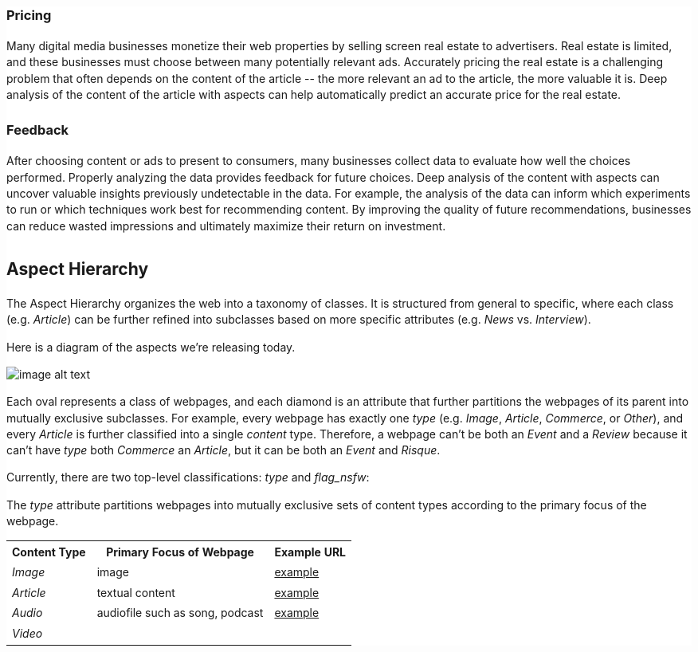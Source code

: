 ### Pricing

Many digital media businesses monetize their web properties by selling screen real estate to advertisers. Real estate is limited, and these businesses must choose between many potentially relevant ads. Accurately pricing the real estate is a challenging problem that often depends on the content of the article -- the more relevant an ad to the article, the more valuable it is. Deep analysis of the content of the article with aspects can help automatically predict an accurate price for the real estate.

### Feedback

After choosing content or ads to present to consumers, many businesses collect data to evaluate how well the choices performed. Properly analyzing the data provides feedback for future choices. Deep analysis of the content with aspects can uncover valuable insights previously undetectable in the data. For example, the analysis of the data can inform which experiments to run or which techniques work best for recommending content. By improving the quality of future recommendations, businesses can reduce wasted impressions and ultimately maximize their return on investment.

## Aspect Hierarchy

The Aspect Hierarchy organizes the web into a taxonomy of classes. It is structured from general to specific, where each class (e.g. *Article*) can be further refined into subclasses based on more specific attributes (e.g. *News* vs. *Interview*).  

Here is a diagram of the aspects we’re releasing today.

![image alt text]({{site.baseurl}}/content/images/2015/03/image_1.png)

Each oval represents a class of webpages, and each diamond is an attribute that
further partitions the webpages of its parent into mutually exclusive
subclasses. For example, every webpage has exactly one *type* (e.g. *Image*,
*Article*, *Commerce*, or *Other*), and every *Article* is further classified
into a single *content* type. Therefore, a webpage can’t be both an *Event* and
a *Review* because it can’t have *type* both *Commerce* an *Article*, but it
can be both an *Event* and *Risque*.

Currently, there are two top-level classifications: *type* and *flag_nsfw*:

The *type* attribute partitions webpages into mutually exclusive sets of
content types according to the primary focus of the webpage.

<table>
  <tr>
    <th>Content Type</th>
    <th>Primary Focus of Webpage</th>
    <th>Example URL</th>
  </tr>
  <tr>
    <td><i>Image</i></td>
    <td>image</td>
    <td><a href="http://the-toast.net/2015/03/02/emily-dickinson-dining-cartoon/">example</a></td>
  </tr>
  <tr>
    <td><i>Article</i></td>
    <td>textual content</td>
    <td><a href="http://www.bbc.com/news/technology-31620759">example</a></td>
  </tr>
  <tr>
    <td><i>Audio</i></td>
    <td>audiofile such as song, podcast</td>
    <td><a href="https://itunes.apple.com/us/album/hearts-i-leave-behind-feat./id969744516">example</a></td>
  </tr>
  <tr>
    <td><i>Video</i></td>